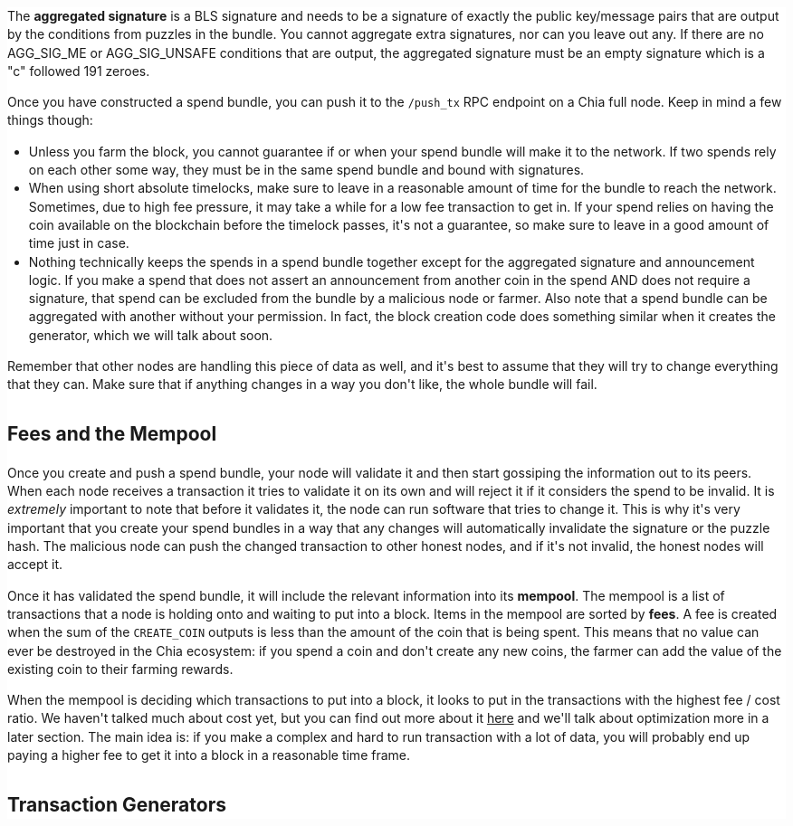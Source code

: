 The **aggregated signature** is a BLS signature and needs to be a signature of exactly the public key/message pairs that are output by the conditions from puzzles in the bundle.  You cannot aggregate extra signatures, nor can you leave out any.  If there are no AGG_SIG_ME or AGG_SIG_UNSAFE conditions that are output, the aggregated signature must be an empty signature which is a "c" followed 191 zeroes.

Once you have constructed a spend bundle, you can push it to the `/push_tx` RPC endpoint on a Chia full node.  Keep in mind a few things though:

* Unless you farm the block, you cannot guarantee if or when your spend bundle will make it to the network.  If two spends rely on each other some way, they must be in the same spend bundle and bound with signatures.
* When using short absolute timelocks, make sure to leave in a reasonable amount of time for the bundle to reach the network.  Sometimes, due to high fee pressure, it may take a while for a low fee transaction to get in.  If your spend relies on having the coin available on the blockchain before the timelock passes, it's not a guarantee, so make sure to leave in a good amount of time just in case.
* Nothing technically keeps the spends in a spend bundle together except for the aggregated signature and announcement logic.  If you make a spend that does not assert an announcement from another coin in the spend AND does not require a signature, that spend can be excluded from the bundle by a malicious node or farmer.  Also note that a spend bundle can be aggregated with another without your permission.  In fact, the block creation code does something similar when it creates the generator, which we will talk about soon.

Remember that other nodes are handling this piece of data as well, and it's best to assume that they will try to change everything that they can.  Make sure that if anything changes in a way you don't like, the whole bundle will fail.

## Fees and the Mempool

Once you create and push a spend bundle, your node will validate it and then start gossiping the information out to its peers.  When each node receives a transaction it tries to validate it on its own and will reject it if it considers the spend to be invalid.  It is *extremely* important to note that before it validates it, the node can run software that tries to change it.  This is why it's very important that you create your spend bundles in a way that any changes will automatically invalidate the signature or the puzzle hash.  The malicious node can push the changed transaction to other honest nodes, and if it's not invalid, the honest nodes will accept it.

Once it has validated the spend bundle, it will include the relevant information into its **mempool**.  The mempool is a list of transactions that a node is holding onto and waiting to put into a block.  Items in the mempool are sorted by **fees**.  A fee is created when the sum of the `CREATE_COIN` outputs is less than the amount of the coin that is being spent.  This means that no value can ever be destroyed in the Chia ecosystem: if you spend a coin and don't create any new coins, the farmer can add the value of the existing coin to their farming rewards.

When the mempool is deciding which transactions to put into a block, it looks to put in the transactions with the highest fee / cost ratio.  We haven't talked much about cost yet, but you can find out more about it [here](/docs/ref/clvm#costs) and we'll talk about optimization more in a later section.  The main idea is: if you make a complex and hard to run transaction with a lot of data, you will probably end up paying a higher fee to get it into a block in a reasonable time frame.

## Transaction Generators
